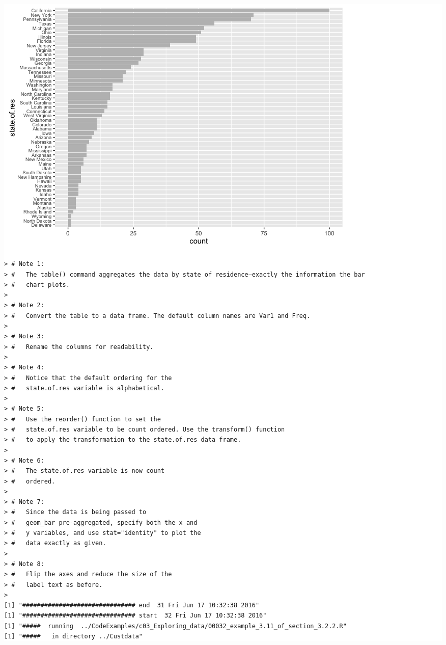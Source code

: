 ![](rCh03_files/figure-markdown_github/ch3ex-6.png)


    > # Note 1: 
    > #   The table() command aggregates the data by state of residence—exactly the information the bar 
    > #   chart plots. 
    > 
    > # Note 2: 
    > #   Convert the table to a data frame. The default column names are Var1 and Freq. 
    > 
    > # Note 3: 
    > #   Rename the columns for readability. 
    > 
    > # Note 4: 
    > #   Notice that the default ordering for the 
    > #   state.of.res variable is alphabetical. 
    > 
    > # Note 5: 
    > #   Use the reorder() function to set the 
    > #   state.of.res variable to be count ordered. Use the transform() function 
    > #   to apply the transformation to the state.of.res data frame. 
    > 
    > # Note 6: 
    > #   The state.of.res variable is now count 
    > #   ordered. 
    > 
    > # Note 7: 
    > #   Since the data is being passed to 
    > #   geom_bar pre-aggregated, specify both the x and 
    > #   y variables, and use stat="identity" to plot the 
    > #   data exactly as given. 
    > 
    > # Note 8: 
    > #   Flip the axes and reduce the size of the 
    > #   label text as before. 
    > 
    [1] "############################### end  31 Fri Jun 17 10:32:38 2016"
    [1] "############################### start  32 Fri Jun 17 10:32:38 2016"
    [1] "#####  running  ../CodeExamples/c03_Exploring_data/00032_example_3.11_of_section_3.2.2.R"
    [1] "#####   in directory ../Custdata"